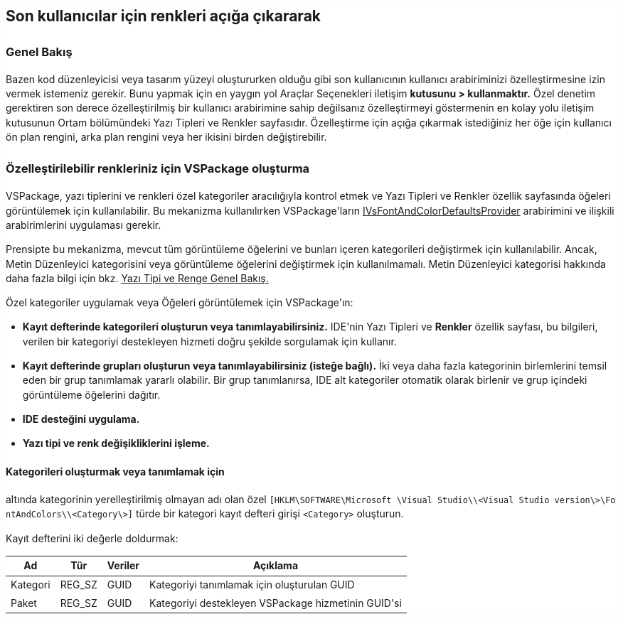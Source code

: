 ## <a name="exposing-colors-for-end-users"></a><a name="BKMK_ExposingColorsForEndUsers"></a> Son kullanıcılar için renkleri açığa çıkararak

### <a name="overview"></a>Genel Bakış

Bazen kod düzenleyicisi veya tasarım yüzeyi oluştururken olduğu gibi son kullanıcının kullanıcı arabiriminizi özelleştirmesine izin vermek istemeniz gerekir. Bunu yapmak için en yaygın yol Araçlar Seçenekleri iletişim **kutusunu &gt; kullanmaktır.** Özel denetim gerektiren son derece özelleştirilmiş bir kullanıcı arabirimine sahip değilsanız özelleştirmeyi göstermenin en kolay yolu iletişim kutusunun Ortam bölümündeki Yazı Tipleri ve Renkler sayfasıdır.   Özelleştirme için açığa çıkarmak istediğiniz her öğe için kullanıcı ön plan rengini, arka plan rengini veya her ikisini birden değiştirebilir.

### <a name="building-a-vspackage-for-your-customizable-colors"></a>Özelleştirilebilir renkleriniz için VSPackage oluşturma

VSPackage, yazı tiplerini ve renkleri özel kategoriler aracılığıyla kontrol etmek ve Yazı Tipleri ve Renkler özellik sayfasında öğeleri görüntülemek için kullanılabilir. Bu mekanizma kullanılırken VSPackage'ların [IVsFontAndColorDefaultsProvider](/dotnet/api/microsoft.visualstudio.shell.interop.ivsfontandcolordefaultsprovider) arabirimini ve ilişkili arabirimlerini uygulaması gerekir.

Prensipte bu mekanizma, mevcut tüm görüntüleme öğelerini ve bunları içeren kategorileri değiştirmek için kullanılabilir. Ancak, Metin Düzenleyici kategorisini veya görüntüleme öğelerini değiştirmek için kullanılmamalı. Metin Düzenleyici kategorisi hakkında daha fazla bilgi için bkz. [Yazı Tipi ve Renge Genel Bakış.](/previous-versions/visualstudio/visual-studio-2015/extensibility/font-and-color-overview?preserve-view=true&view=vs-2015)

Özel kategoriler uygulamak veya Öğeleri görüntülemek için VSPackage'ın:

- **Kayıt defterinde kategorileri oluşturun veya tanımlayabilirsiniz.** IDE'nin Yazı Tipleri ve **Renkler** özellik sayfası, bu bilgileri, verilen bir kategoriyi destekleyen hizmeti doğru şekilde sorgulamak için kullanır.

- **Kayıt defterinde grupları oluşturun veya tanımlayabilirsiniz (isteğe bağlı).** İki veya daha fazla kategorinin birlemlerini temsil eden bir grup tanımlamak yararlı olabilir. Bir grup tanımlanırsa, IDE alt kategoriler otomatik olarak birlenir ve grup içindeki görüntüleme öğelerini dağıtır.

- **IDE desteğini uygulama.**

- **Yazı tipi ve renk değişikliklerini işleme.**

#### <a name="to-create-or-identify-categories"></a>Kategorileri oluşturmak veya tanımlamak için

altında kategorinin yerelleştirilmiş olmayan adı olan özel `[HKLM\SOFTWARE\Microsoft \Visual Studio\\<Visual Studio version\>\FontAndColors\\<Category\>]` türde bir kategori kayıt defteri girişi `<Category>` oluşturun.

Kayıt defterini iki değerle doldurmak:

| Ad | Tür | Veriler | Açıklama |
| --- | --- | --- | --- |
| Kategori | REG_SZ | GUID | Kategoriyi tanımlamak için oluşturulan GUID |
| Paket | REG_SZ | GUID | Kategoriyi destekleyen VSPackage hizmetinin GUID'si |

